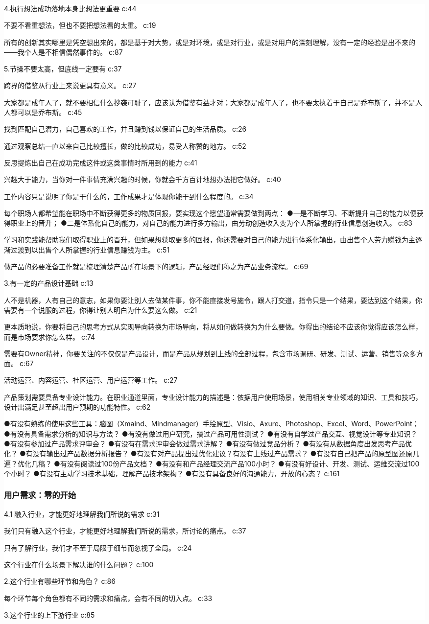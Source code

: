 4.执行想法成功落地本身比想法更重要 c:44

不要不看重想法，但也不要把想法看的太重。 c:19

所有的创新其实哪里是凭空想出来的，都是基于对大势，或是对环境，或是对行业，或是对用户的深刻理解，没有一定的经验是出不来的——我个人是不相信偶然事件的。 c:87

5.节操不要太高，但底线一定要有 c:37

跨界的借鉴从行业上来说更具有意义。 c:27

大家都是成年人了，就不要相信什么抄袭可耻了，应该认为借鉴有益才对；大家都是成年人了，也不要太执着于自己是乔布斯了，并不是人人都可以是乔布斯。 c:45

找到匹配自己潜力，自己喜欢的工作，并且赚到钱以保证自己的生活品质。 c:26

通过观察总结一直以来自己比较擅长，做的比较成功，易受人称赞的地方。 c:52

反思提炼出自己在成功完成这件或这类事情时所用到的能力 c:41

兴趣大于能力，当你对一件事情充满兴趣的时候，你就会千方百计地想办法把它做好。 c:40

工作内容只是说明了你是干什么的，工作成果才是体现你能干到什么程度的。 c:34

每个职场人都希望能在职场中不断获得更多的物质回报，要实现这个愿望通常需要做到两点： 
    ●一是不断学习、不断提升自己的能力以便获得职业上的晋升； 
    ●二是体系化自己的能力，对自己的能力进行多方输出，由劳动创造收入变为个人所掌握的行业信息创造收入。 c:83

学习和实践能帮助我们取得职业上的晋升，但如果想获取更多的回报，你还需要对自己的能力进行体系化输出，由出售个人劳力赚钱为主逐渐过渡到以出售个人所掌握的行业信息赚钱为主。 c:51

做产品的必要准备工作就是梳理清楚产品所在场景下的逻辑，产品经理们称之为产品业务流程。 c:69

3.有一定的产品设计基础 c:13

人不是机器，人有自己的意志，如果你要让别人去做某件事，你不能直接发号施令，跟人打交道，指令只是一个结果，要达到这个结果，你需要有一个说服的过程，你得让别人明白为什么要这么做。 c:21

更本质地说，你要将自己的思考方式从实现导向转换为市场导向，将从如何做转换为为什么要做。你得出的结论不应该你觉得应该怎么样，而是市场要求你怎么样。 c:74

需要有Owner精神，你要关注的不仅仅是产品设计，而是产品从规划到上线的全部过程，包含市场调研、研发、测试、运营、销售等众多方面。 c:67

活动运营、内容运营、社区运营、用户运营等工作。 c:27

产品策划需要具备专业设计能力。在职业通道里面，专业设计能力的描述是：依据用户使用场景，使用相关专业领域的知识、工具和技巧，设计出满足甚至超出用户预期的功能特性。 c:62

●有没有熟练的使用这些工具：脑图（Xmaind、Mindmanager）手绘原型、Visio、Axure、Photoshop、Excel、Word、PowerPoint；    ●有没有具备需求分析的知识与方法？    ●有没有做过用户研究，搞过产品可用性测试？    ●有没有自学过产品交互、视觉设计等专业知识？    ●有没有参加过产品需求评审会？    ●有没有在需求评审会做过需求讲解？    ●有没有做过竞品分析？    ●有没有从数据角度出发思考产品优化？    ●有没有输出过产品数据分析报告？    ●有没有对产品提出过优化建议？有没有上线过产品需求？    ●有没有自己把产品的原型图还原几遍？优化几稿？    ●有没有阅读过100份产品文档？    ●有没有和产品经理交流产品100小时？    ●有没有好设计、开发、测试、运维交流过100个小时？    ●有没有主动学习技术基础，理解产品技术架构？    ●有没有具备良好的沟通能力，开放的心态？ c:161

### 用户需求：零的开始

4.1 融入行业，才能更好地理解我们所说的需求 c:31

我们只有融入这个行业，才能更好地理解我们所说的需求，所讨论的痛点。 c:37

只有了解行业，我们才不至于局限于细节而忽视了全局。 c:24

这个行业在什么场景下解决谁的什么问题？ c:100

2.这个行业有哪些环节和角色？ c:86

每个环节每个角色都有不同的需求和痛点，会有不同的切入点。 c:33

3.这个行业的上下游行业 c:85
